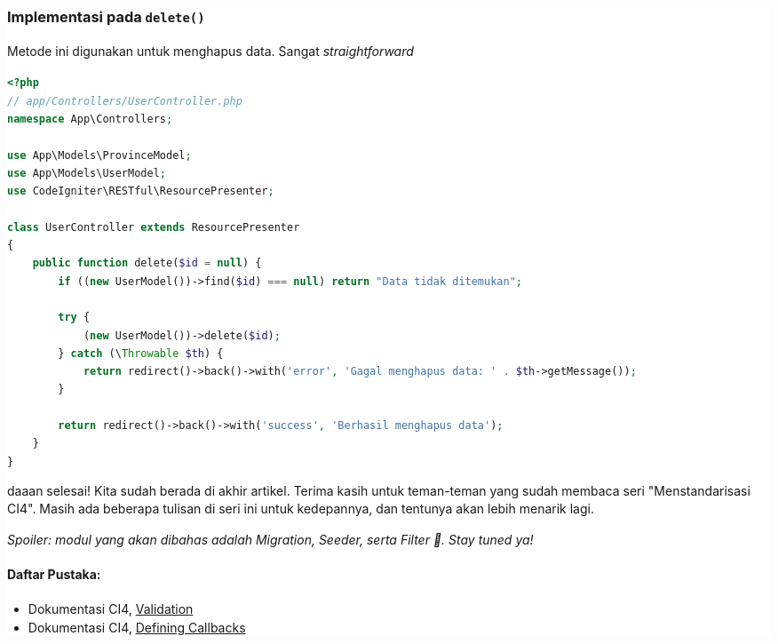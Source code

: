 ### Implementasi pada `delete()`
Metode ini digunakan untuk menghapus data. Sangat *straightforward*
```php
<?php
// app/Controllers/UserController.php
namespace App\Controllers;

use App\Models\ProvinceModel;
use App\Models\UserModel;
use CodeIgniter\RESTful\ResourcePresenter;

class UserController extends ResourcePresenter
{
    public function delete($id = null) {
        if ((new UserModel())->find($id) === null) return "Data tidak ditemukan";

        try {
            (new UserModel())->delete($id);
        } catch (\Throwable $th) {
            return redirect()->back()->with('error', 'Gagal menghapus data: ' . $th->getMessage());
        }

        return redirect()->back()->with('success', 'Berhasil menghapus data');
    }
}
```

daaan selesai! Kita sudah berada di akhir artikel. Terima kasih untuk teman-teman yang sudah membaca seri "Menstandarisasi CI4". Masih ada beberapa tulisan di seri ini untuk kedepannya, dan tentunya akan lebih menarik lagi.

*Spoiler: modul yang akan dibahas adalah Migration, Seeder, serta Filter 👀. Stay tuned ya!*

#### Daftar Pustaka:
- Dokumentasi CI4, [Validation](https://codeigniter4.github.io/CodeIgniter4/libraries/validation.html)
- Dokumentasi CI4, [Defining Callbacks](https://codeigniter.com/user_guide/models/model.html)
